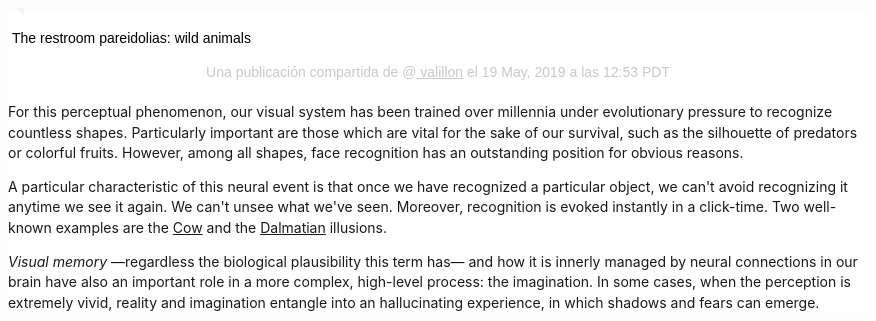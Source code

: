 <div style=" width: 0; height: 0; border-top: 8px solid #F4F4F4; border-left: 8px solid transparent; transform: translateY(-4px) translateX(8px);"></div></div></div></a> <p style=" margin:8px 0 0 0; padding:0 4px;"> <a href="https://www.instagram.com/p/BxouzEWiDWi/?utm_source=ig_embed&amp;utm_campaign=loading" style=" color:#000; font-family:Arial,sans-serif; font-size:14px; font-style:normal; font-weight:normal; line-height:17px; text-decoration:none; word-wrap:break-word;" target="_blank">The restroom pareidolias: wild animals</a></p> <p style=" color:#c9c8cd; font-family:Arial,sans-serif; font-size:14px; line-height:17px; margin-bottom:0; margin-top:8px; overflow:hidden; padding:8px 0 7px; text-align:center; text-overflow:ellipsis; white-space:nowrap;">Una publicación compartida de @<a href="https://www.instagram.com/valillon/?utm_source=ig_embed&amp;utm_campaign=loading" style=" color:#c9c8cd; font-family:Arial,sans-serif; font-size:14px; font-style:normal; font-weight:normal; line-height:17px;" target="_blank"> valillon</a> el <time style=" font-family:Arial,sans-serif; font-size:14px; line-height:17px;" datetime="2019-05-19T07:53:06+00:00">19 May, 2019 a las 12:53 PDT</time></p></div></blockquote>
<script async src="//www.instagram.com/embed.js"></script>
</div>


For this perceptual phenomenon, our visual system has been trained over millennia under evolutionary pressure to recognize countless shapes. Particularly important are those which are vital for the sake of our survival, such as the silhouette of predators or colorful fruits. However, among all shapes, face recognition has an outstanding position for obvious reasons.



A particular characteristic of this neural event is that once we have recognized a particular object, we can't avoid recognizing it anytime we see it again. We can't unsee what we've seen. Moreover, recognition is evoked instantly in a click-time. Two well-known examples are the [Cow](https://www.visionandlearning.org/whatisvision08.html) and the [Dalmatian](https://youtu.be/Ptr0guWpLU4) illusions.

*Visual memory* —regardless the biological plausibility this term has— and how it is innerly managed by neural connections in our brain have also an important role in a more complex, high-level process: the imagination. In some cases, when the perception is extremely vivid, reality and imagination entangle into an hallucinating experience, in which shadows and fears can emerge.


<div align='center'>